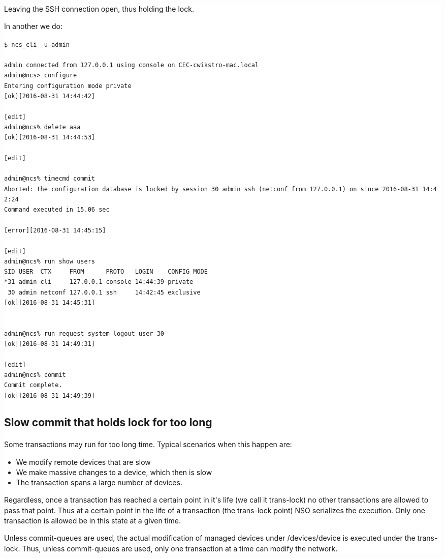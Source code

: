 Leaving the SSH connection open, thus holding the lock.

In another we do:

    $ ncs_cli -u admin

    admin connected from 127.0.0.1 using console on CEC-cwikstro-mac.local
    admin@ncs> configure
    Entering configuration mode private
    [ok][2016-08-31 14:44:42]

    [edit] 
    admin@ncs% delete aaa
    [ok][2016-08-31 14:44:53]

    [edit]

    admin@ncs% timecmd commit
    Aborted: the configuration database is locked by session 30 admin ssh (netconf from 127.0.0.1) on since 2016-08-31 14:42:24
    Command executed in 15.06 sec

    [error][2016-08-31 14:45:15]

    [edit]
    admin@ncs% run show users
    SID USER  CTX     FROM      PROTO   LOGIN    CONFIG MODE
    *31 admin cli     127.0.0.1 console 14:44:39 private
     30 admin netconf 127.0.0.1 ssh     14:42:45 exclusive
    [ok][2016-08-31 14:45:31]


    admin@ncs% run request system logout user 30
    [ok][2016-08-31 14:49:31]

    [edit]
    admin@ncs% commit
    Commit complete.
    [ok][2016-08-31 14:49:39]



Slow commit that holds lock for too long
----------------------------------------

Some transactions may run for too long time. Typical scenarios when this
happen are:

- We modify remote devices that are slow
- We make massive changes to a device, which then is slow
- The transaction spans a large number of devices.

Regardless, once a transaction has reached a certain point in it's life
(we call it trans-lock) no other transactions are allowed to pass that
point. Thus at a certain point in the life of a transaction (the trans-lock
point) NSO serializes the execution. Only one transaction is allowed be
in this state at a given time.

Unless commit-queues are used, the actual modification of managed devices
under /devices/device is executed under the trans-lock. Thus, unless
commit-queues are used, only one transaction at a time can modify the network.
